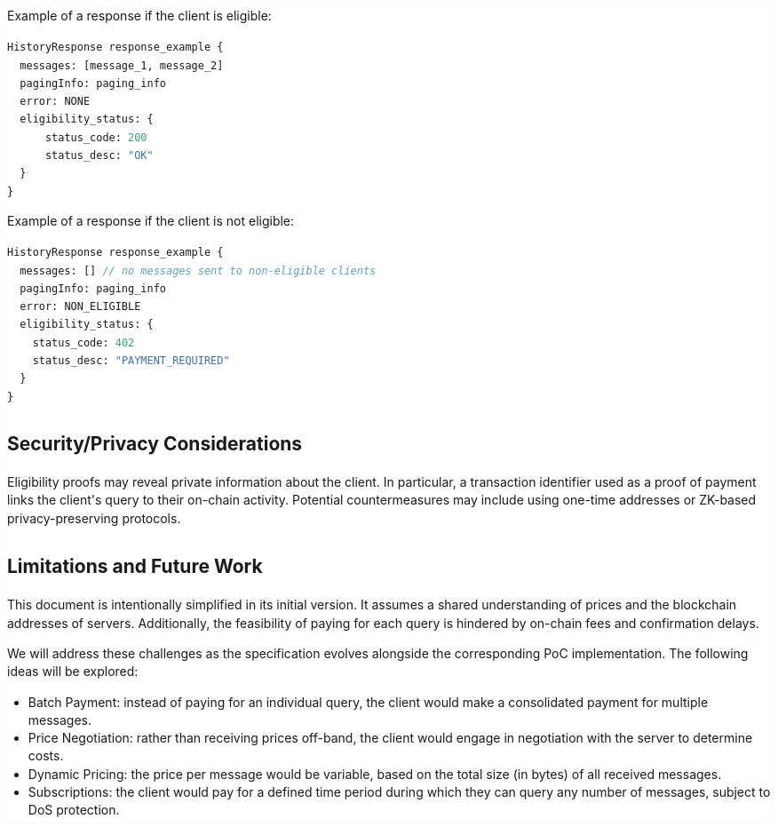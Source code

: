 Example of a response if the client is eligible:
```protobuf
HistoryResponse response_example {
  messages: [message_1, message_2]
  pagingInfo: paging_info
  error: NONE
  eligibility_status: {
	  status_code: 200
	  status_desc: "OK"
  }
}
```

Example of a response if the client is not eligible:
```protobuf
HistoryResponse response_example {
  messages: [] // no messages sent to non-eligible clients
  pagingInfo: paging_info
  error: NON_ELIGIBLE
  eligibility_status: {
    status_code: 402
    status_desc: "PAYMENT_REQUIRED"
  }
}
```

## Security/Privacy Considerations

Eligibility proofs may reveal private information about the client.
In particular, a transaction identifier used as a proof of payment links the client's query to their on-chain activity.
Potential countermeasures may include using one-time addresses or ZK-based privacy-preserving protocols.

## Limitations and Future Work

This document is intentionally simplified in its initial version.
It assumes a shared understanding of prices and the blockchain addresses of servers.
Additionally, the feasibility of paying for each query is hindered by on-chain fees and confirmation delays.

We will address these challenges as the specification evolves alongside the corresponding PoC implementation.
The following ideas will be explored:
- Batch Payment: instead of paying for an individual query, the client would make a consolidated payment for multiple messages.
- Price Negotiation: rather than receiving prices off-band, the client would engage in negotiation with the server to determine costs.
- Dynamic Pricing: the price per message would be variable, based on the total size (in bytes) of all received messages.
- Subscriptions: the client would pay for a defined time period during which they can query any number of messages, subject to DoS protection.
